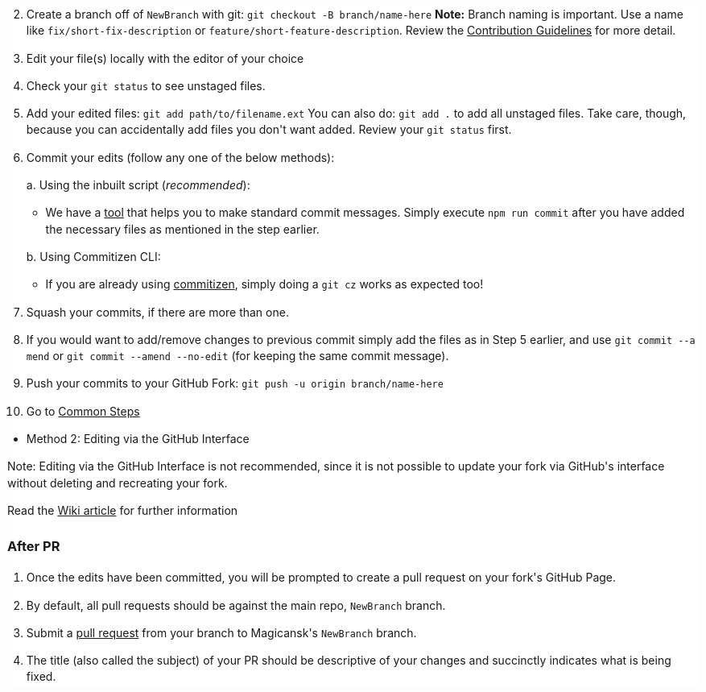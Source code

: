 2.  Create a branch off of `NewBranch` with git: `git checkout -B
    branch/name-here` **Note:** Branch naming is important. Use a name like
    `fix/short-fix-description` or `feature/short-feature-description`. Review
     the [Contribution Guidelines](#contribution-guidelines) for more detail.

3.  Edit your file(s) locally with the editor of your choice

4.  Check your `git status` to see unstaged files.

5.  Add your edited files: `git add path/to/filename.ext` You can also do: `git
    add .` to add all unstaged files. Take care, though, because you can
    accidentally add files you don't want added. Review your `git status` first.

6.  Commit your edits (follow any one of the below methods):

    a. Using the inbuilt script (_recommended_):
       - We have a [tool](https://commitizen.github.io/cz-cli/) that helps you to make standard commit messages. Simply execute `npm run commit` after you have added the necessary files as mentioned in the step earlier.

    b. Using Commitizen CLI:
       - If you are already using [commitizen](http://commitizen.github.io/cz-cli/), simply doing a `git cz` works as expected too!

7.  Squash your commits, if there are more than one.

8.  If you would want to add/remove changes to previous commit simply add the files as in Step 5 earlier,
    and use `git commit --amend` or `git commit --amend --no-edit` (for keeping the same commit message).

9.  Push your commits to your GitHub Fork: `git push -u origin branch/name-here`

10.  Go to [Common Steps](#common-steps)

*  Method 2: Editing via the GitHub Interface

Note: Editing via the GitHub Interface is not recommended, since it is not
possible to update your fork via GitHub's interface without deleting and
recreating your fork.

Read the [Wiki
article](http://forum.freecodecamp.org/t/how-to-make-a-pull-request-on-free-code-camp/19114)
for further information

### After PR 

1.  Once the edits have been committed, you will be prompted to create a pull
    request on your fork's GitHub Page.

2.  By default, all pull requests should be against the main repo, `NewBranch`
    branch.

3.  Submit a [pull
    request](http://forum.freecodecamp.org/t/how-to-contribute-via-a-pull-request/19368)
    from your branch to Magicansk's `NewBranch` branch.

4.  The title (also called the subject) of your PR should be descriptive of your
    changes and succinctly indicates what is being fixed.
